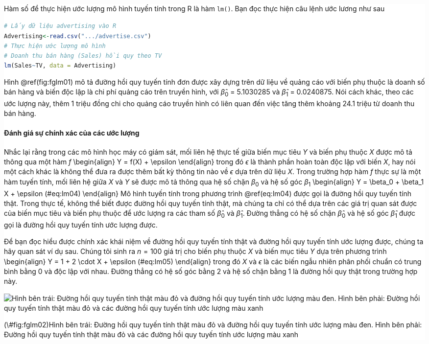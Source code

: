 Hàm số để thực hiện ước lượng mô hình tuyến tính trong R là hàm `lm()`. Bạn đọc thực hiện câu lệnh ước lương như sau

```r
# Lấy dữ liệu advertising vào R
Advertising<-read.csv(".../advertise.csv")
# Thực hiện ước lượng mô hình
# Doanh thu bán hàng (Sales) hồi quy theo TV
lm(Sales~TV, data = Advertising)
```

Hình \@ref(fig:fglm01) mô tả đường hồi quy tuyến tính đơn được xây dựng trên dữ liệu về quảng cáo với biến phụ thuộc là doanh số bán hàng và biến độc lập là chi phí quảng cáo trên truyền hình, với $\hat{\beta}_0$ = 5.1030285 và $\hat{\beta}_1$ = 0.0240875. Nói cách khác, theo các ước lượng này, thêm 1 triệu đồng chi cho quảng cáo truyền hình có liên quan đến việc tăng thêm khoảng 24.1 triệu từ doanh thu bán hàng.

#### Đánh giá sự chính xác của các ước lượng
Nhắc lại rằng trong các mô hình học máy có giám sát, mối liên hệ thực tế giữa biến mục tiêu $Y$ và biến phụ thuộc $X$ được mô tả thông qua một hàm $f$
\begin{align}
Y = f(X) + \epsilon
\end{align}
trong đó $\epsilon$ là thành phần hoàn toàn độc lập với biến $X$, hay nói một cách khác là không thể đưa ra được thêm bất kỳ thông tin nào về $\epsilon$ dựa trên dữ liệu $X$. Trong trường hợp hàm $f$ thực sự là một hàm tuyến tính, mối liên hệ giữa $X$ và $Y$ sẽ được mô tả thông qua hệ số chặn $\beta_0$ và hệ số góc $\beta_1$
\begin{align}
Y = \beta_0 + \beta_1 X + \epsilon
(\#eq:lm04)
\end{align}
Mô hình tuyến tính trong phương trình \@ref(eq:lm04) được gọi là đường hồi quy tuyến tính thật. Trong thực tế, không thể biết được đường hồi quy tuyến tính thật, mà chúng ta chỉ có thể dựa trên các giá trị quan sát được của biến mục tiêu và biến phụ thuộc để ước lượng ra các tham số $\hat{\beta}_0$ và $\hat{\beta}_1$. Đường thẳng có hệ số chặn $\hat{\beta}_0$ và hệ số góc $\hat{\beta}_1$ được gọi là đường hồi quy tuyến tính ước lượng được. 

Để bạn đọc hiểu được chính xác khái niệm về đường hồi quy tuyến tính thật và đường hồi quy tuyến tính ước lượng được, chúng ta hãy quan sát ví dụ sau. Chúng tôi sinh ra $n = 100$ giá trị cho biến phụ thuộc $X$ và biến mục tiêu $Y$ dựa trên phương trình
\begin{align}
Y = 1 + 2 \cdot X + \epsilon
(\#eq:lm05)
\end{align}
trong đó $X$ và $\epsilon$ là các biến ngẫu nhiên phân phối chuẩn có trung bình bằng 0 và độc lập với nhau. Đường thẳng có hệ số góc bằng 2 và hệ số chặn bằng 1 là đường hồi quy thật trong trường hợp này.
<div class="figure">
<img src="09-mo-hinh-tuyen-tinh_files/figure-html/fglm02-1.png" alt="Hình bên trái: Đường hồi quy tuyến tính thật màu đỏ và đường hồi quy tuyến tính ước lượng màu đen. Hình bên phải: Đường hồi quy tuyến tính thật màu đỏ và các đường hồi quy tuyến tính ước lượng màu xanh" width="672" />
<p class="caption">(\#fig:fglm02)Hình bên trái: Đường hồi quy tuyến tính thật màu đỏ và đường hồi quy tuyến tính ước lượng màu đen. Hình bên phải: Đường hồi quy tuyến tính thật màu đỏ và các đường hồi quy tuyến tính ước lượng màu xanh</p>
</div>
